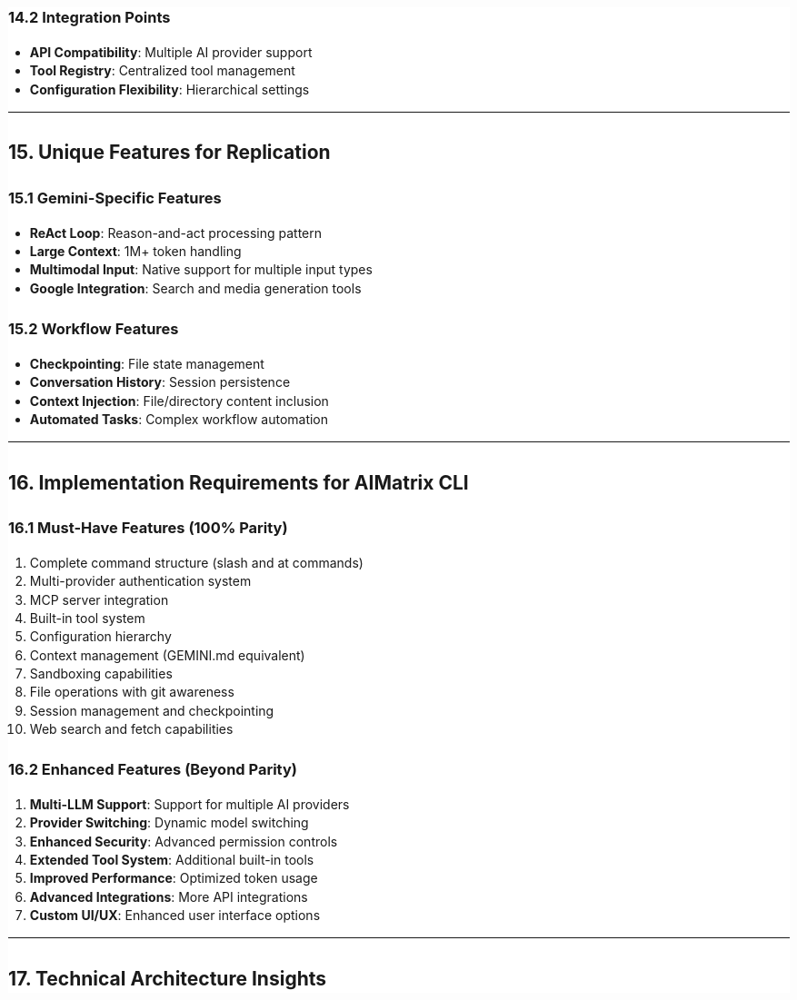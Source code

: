 ### 14.2 Integration Points
- **API Compatibility**: Multiple AI provider support
- **Tool Registry**: Centralized tool management
- **Configuration Flexibility**: Hierarchical settings

---

## 15. Unique Features for Replication

### 15.1 Gemini-Specific Features
- **ReAct Loop**: Reason-and-act processing pattern
- **Large Context**: 1M+ token handling
- **Multimodal Input**: Native support for multiple input types
- **Google Integration**: Search and media generation tools

### 15.2 Workflow Features
- **Checkpointing**: File state management
- **Conversation History**: Session persistence
- **Context Injection**: File/directory content inclusion
- **Automated Tasks**: Complex workflow automation

---

## 16. Implementation Requirements for AIMatrix CLI

### 16.1 Must-Have Features (100% Parity)
1. Complete command structure (slash and at commands)
2. Multi-provider authentication system
3. MCP server integration
4. Built-in tool system
5. Configuration hierarchy
6. Context management (GEMINI.md equivalent)
7. Sandboxing capabilities
8. File operations with git awareness
9. Session management and checkpointing
10. Web search and fetch capabilities

### 16.2 Enhanced Features (Beyond Parity)
1. **Multi-LLM Support**: Support for multiple AI providers
2. **Provider Switching**: Dynamic model switching
3. **Enhanced Security**: Advanced permission controls
4. **Extended Tool System**: Additional built-in tools
5. **Improved Performance**: Optimized token usage
6. **Advanced Integrations**: More API integrations
7. **Custom UI/UX**: Enhanced user interface options

---

## 17. Technical Architecture Insights
